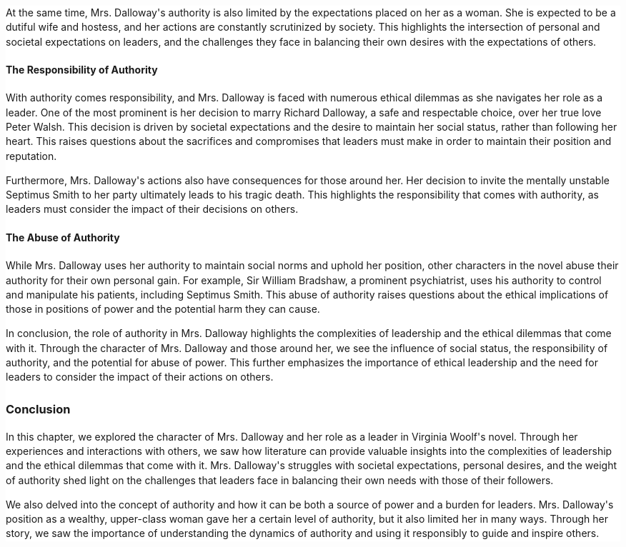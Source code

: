 

At the same time, Mrs. Dalloway's authority is also limited by the expectations placed on her as a woman. She is expected to be a dutiful wife and hostess, and her actions are constantly scrutinized by society. This highlights the intersection of personal and societal expectations on leaders, and the challenges they face in balancing their own desires with the expectations of others.



#### The Responsibility of Authority



With authority comes responsibility, and Mrs. Dalloway is faced with numerous ethical dilemmas as she navigates her role as a leader. One of the most prominent is her decision to marry Richard Dalloway, a safe and respectable choice, over her true love Peter Walsh. This decision is driven by societal expectations and the desire to maintain her social status, rather than following her heart. This raises questions about the sacrifices and compromises that leaders must make in order to maintain their position and reputation.



Furthermore, Mrs. Dalloway's actions also have consequences for those around her. Her decision to invite the mentally unstable Septimus Smith to her party ultimately leads to his tragic death. This highlights the responsibility that comes with authority, as leaders must consider the impact of their decisions on others.



#### The Abuse of Authority



While Mrs. Dalloway uses her authority to maintain social norms and uphold her position, other characters in the novel abuse their authority for their own personal gain. For example, Sir William Bradshaw, a prominent psychiatrist, uses his authority to control and manipulate his patients, including Septimus Smith. This abuse of authority raises questions about the ethical implications of those in positions of power and the potential harm they can cause.



In conclusion, the role of authority in Mrs. Dalloway highlights the complexities of leadership and the ethical dilemmas that come with it. Through the character of Mrs. Dalloway and those around her, we see the influence of social status, the responsibility of authority, and the potential for abuse of power. This further emphasizes the importance of ethical leadership and the need for leaders to consider the impact of their actions on others.





### Conclusion

In this chapter, we explored the character of Mrs. Dalloway and her role as a leader in Virginia Woolf's novel. Through her experiences and interactions with others, we saw how literature can provide valuable insights into the complexities of leadership and the ethical dilemmas that come with it. Mrs. Dalloway's struggles with societal expectations, personal desires, and the weight of authority shed light on the challenges that leaders face in balancing their own needs with those of their followers.



We also delved into the concept of authority and how it can be both a source of power and a burden for leaders. Mrs. Dalloway's position as a wealthy, upper-class woman gave her a certain level of authority, but it also limited her in many ways. Through her story, we saw the importance of understanding the dynamics of authority and using it responsibly to guide and inspire others.
